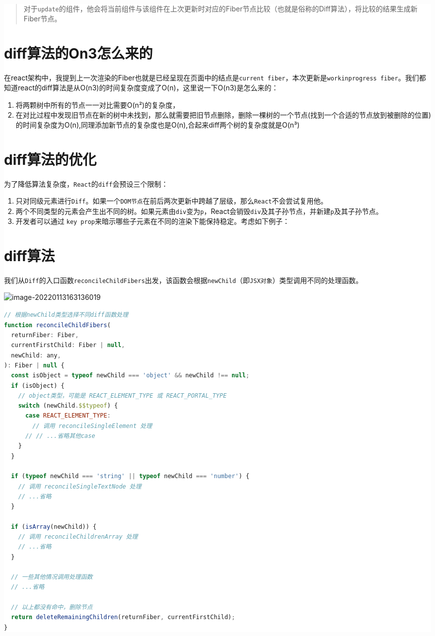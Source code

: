 > 对于`update`的组件，他会将当前组件与该组件在上次更新时对应的Fiber节点比较（也就是俗称的Diff算法），将比较的结果生成新Fiber节点。

# diff算法的On3怎么来的

在react架构中，我提到上一次渲染的Fiber也就是已经呈现在页面中的结点是`current fiber`，本次更新是`workinprogress fiber`。我们都知道react的diff算法是从O(n3)的时间复杂度变成了O(n)，这里说一下O(n3)是怎么来的：

1. 将两颗树中所有的节点一一对比需要O(n²)的复杂度，
2. 在对比过程中发现旧节点在新的树中未找到，那么就需要把旧节点删除，删除一棵树的一个节点(找到一个合适的节点放到被删除的位置)的时间复杂度为O(n),同理添加新节点的复杂度也是O(n),合起来diff两个树的复杂度就是O(n³)

# diff算法的优化

为了降低算法复杂度，`React`的`diff`会预设三个限制：

1. 只对同级元素进行`Diff`。如果一个`DOM节点`在前后两次更新中跨越了层级，那么`React`不会尝试复用他。
2. 两个不同类型的元素会产生出不同的树。如果元素由`div`变为`p`，React会销毁`div`及其子孙节点，并新建`p`及其子孙节点。
3. 开发者可以通过 `key prop`来暗示哪些子元素在不同的渲染下能保持稳定。考虑如下例子：

# diff算法

我们从`Diff`的入口函数`reconcileChildFibers`出发，该函数会根据`newChild`（即`JSX对象`）类型调用不同的处理函数。

![image-20220113163136019](https://gitee.com/yogln/image-mac/raw/master/image-20220113163136019.png)

```js
// 根据newChild类型选择不同diff函数处理
function reconcileChildFibers(
  returnFiber: Fiber,
  currentFirstChild: Fiber | null,
  newChild: any,
): Fiber | null {
  const isObject = typeof newChild === 'object' && newChild !== null;
  if (isObject) {
    // object类型，可能是 REACT_ELEMENT_TYPE 或 REACT_PORTAL_TYPE
    switch (newChild.$$typeof) {
      case REACT_ELEMENT_TYPE:
        // 调用 reconcileSingleElement 处理
      // // ...省略其他case
    }
  }

  if (typeof newChild === 'string' || typeof newChild === 'number') {
    // 调用 reconcileSingleTextNode 处理
    // ...省略
  }

  if (isArray(newChild)) {
    // 调用 reconcileChildrenArray 处理
    // ...省略
  }

  // 一些其他情况调用处理函数
  // ...省略

  // 以上都没有命中，删除节点
  return deleteRemainingChildren(returnFiber, currentFirstChild);
}
```
